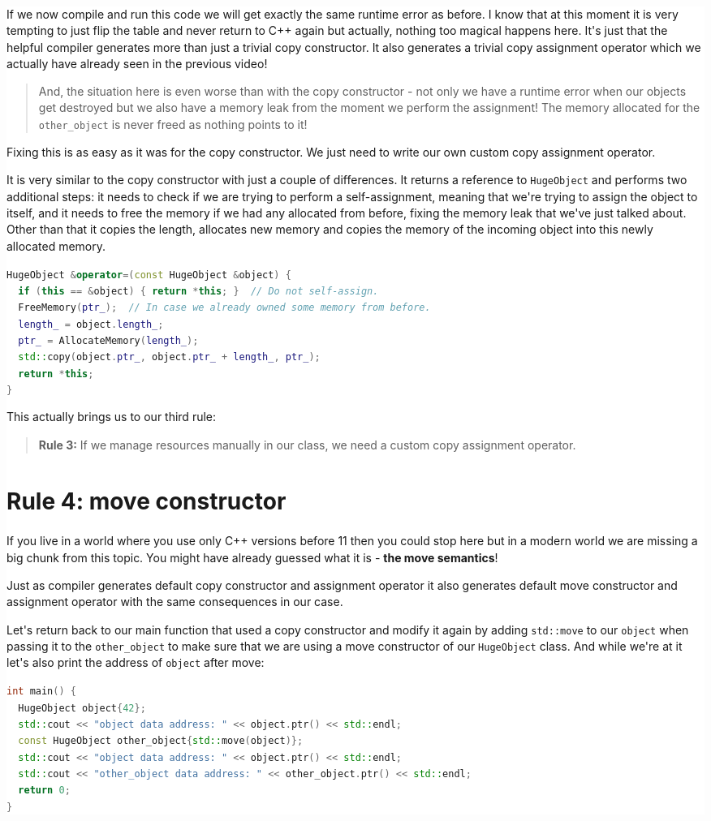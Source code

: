 If we now compile and run this code we will get exactly the same runtime error as before. I know that at this moment it is very tempting to just flip the table and never return to C++ again but actually, nothing too magical happens here. It's just that the helpful compiler generates more than just a trivial copy constructor. It also generates a trivial copy assignment operator which we actually have already seen in the previous video!


> And, the situation here is even worse than with the copy constructor - not only we have a runtime error when our objects get destroyed but we also have a memory leak from the moment we perform the assignment! The memory allocated for the `other_object` is never freed as nothing points to it!


Fixing this is as easy as it was for the copy constructor. We just need to write our own custom copy assignment operator.

It is very similar to the copy constructor with just a couple of differences. It returns a reference to `HugeObject` and performs two additional steps: it needs to check if we are trying to perform a self-assignment, meaning that we're trying to assign the object to itself, and it needs to free the memory if we had any allocated from before, fixing the memory leak that we've just talked about. Other than that it copies the length, allocates new memory and copies the memory of the incoming object into this newly allocated memory.

```cpp
HugeObject &operator=(const HugeObject &object) {
  if (this == &object) { return *this; }  // Do not self-assign.
  FreeMemory(ptr_);  // In case we already owned some memory from before.
  length_ = object.length_;
  ptr_ = AllocateMemory(length_);
  std::copy(object.ptr_, object.ptr_ + length_, ptr_);
  return *this;
}
```

This actually brings us to our third rule:

> **Rule 3:** If we manage resources manually in our class, we need a custom copy assignment operator.

# Rule 4: move constructor

If you live in a world where you use only C++ versions before 11 then you could stop here but in a modern world we are missing a big chunk from this topic. You might have already guessed what it is - **the move semantics**!


Just as compiler generates default copy constructor and assignment operator it also generates default move constructor and assignment operator with the same consequences in our case.


Let's return back to our main function that used a copy constructor and modify it again by adding `std::move` to our `object` when passing it to the `other_object` to make sure that we are using a move constructor of our `HugeObject` class. And while we're at it let's also print the address of `object` after move:

```cpp
int main() {
  HugeObject object{42};
  std::cout << "object data address: " << object.ptr() << std::endl;
  const HugeObject other_object{std::move(object)};
  std::cout << "object data address: " << object.ptr() << std::endl;
  std::cout << "other_object data address: " << other_object.ptr() << std::endl;
  return 0;
}
```

